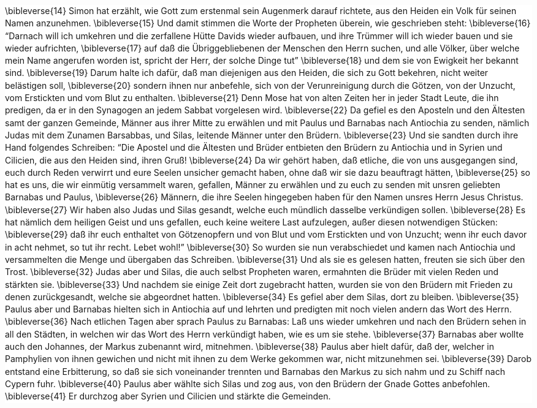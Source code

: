 \bibleverse{14} Simon hat erzählt, wie Gott zum erstenmal sein Augenmerk darauf richtete, aus den Heiden ein Volk für seinen Namen anzunehmen. 
\bibleverse{15} Und damit stimmen die Worte der Propheten überein, wie geschrieben steht: 
\bibleverse{16} “Darnach will ich umkehren und die zerfallene Hütte Davids wieder aufbauen, und ihre Trümmer will ich wieder bauen und sie wieder aufrichten, 
\bibleverse{17} auf daß die Übriggebliebenen der Menschen den Herrn suchen, und alle Völker, über welche mein Name angerufen worden ist, spricht der Herr, der solche Dinge tut” 
\bibleverse{18} und dem sie von Ewigkeit her bekannt sind. 
\bibleverse{19} Darum halte ich dafür, daß man diejenigen aus den Heiden, die sich zu Gott bekehren, nicht weiter belästigen soll, 
\bibleverse{20} sondern ihnen nur anbefehle, sich von der Verunreinigung durch die Götzen, von der Unzucht, vom Erstickten und vom Blut zu enthalten. 
\bibleverse{21} Denn Mose hat von alten Zeiten her in jeder Stadt Leute, die ihn predigen, da er in den Synagogen an jedem Sabbat vorgelesen wird. 
\bibleverse{22} Da gefiel es den Aposteln und den Ältesten samt der ganzen Gemeinde, Männer aus ihrer Mitte zu erwählen und mit Paulus und Barnabas nach Antiochia zu senden, nämlich Judas mit dem Zunamen Barsabbas, und Silas, leitende Männer unter den Brüdern. 
\bibleverse{23} Und sie sandten durch ihre Hand folgendes Schreiben: “Die Apostel und die Ältesten und Brüder entbieten den Brüdern zu Antiochia und in Syrien und Cilicien, die aus den Heiden sind, ihren Gruß! 
\bibleverse{24} Da wir gehört haben, daß etliche, die von uns ausgegangen sind, euch durch Reden verwirrt und eure Seelen unsicher gemacht haben, ohne daß wir sie dazu beauftragt hätten, 
\bibleverse{25} so hat es uns, die wir einmütig versammelt waren, gefallen, Männer zu erwählen und zu euch zu senden mit unsren geliebten Barnabas und Paulus, 
\bibleverse{26} Männern, die ihre Seelen hingegeben haben für den Namen unsres Herrn Jesus Christus. 
\bibleverse{27} Wir haben also Judas und Silas gesandt, welche euch mündlich dasselbe verkündigen sollen. 
\bibleverse{28} Es hat nämlich dem heiligen Geist und uns gefallen, euch keine weitere Last aufzulegen, außer diesen notwendigen Stücken: 
\bibleverse{29} daß ihr euch enthaltet von Götzenopfern und von Blut und vom Erstickten und von Unzucht; wenn ihr euch davor in acht nehmet, so tut ihr recht. Lebet wohl!” 
\bibleverse{30} So wurden sie nun verabschiedet und kamen nach Antiochia und versammelten die Menge und übergaben das Schreiben. 
\bibleverse{31} Und als sie es gelesen hatten, freuten sie sich über den Trost. 
\bibleverse{32} Judas aber und Silas, die auch selbst Propheten waren, ermahnten die Brüder mit vielen Reden und stärkten sie. 
\bibleverse{33} Und nachdem sie einige Zeit dort zugebracht hatten, wurden sie von den Brüdern mit Frieden zu denen zurückgesandt, welche sie abgeordnet hatten. 
\bibleverse{34} Es gefiel aber dem Silas, dort zu bleiben. 
\bibleverse{35} Paulus aber und Barnabas hielten sich in Antiochia auf und lehrten und predigten mit noch vielen andern das Wort des Herrn. 
\bibleverse{36} Nach etlichen Tagen aber sprach Paulus zu Barnabas: Laß uns wieder umkehren und nach den Brüdern sehen in all den Städten, in welchen wir das Wort des Herrn verkündigt haben, wie es um sie stehe. 
\bibleverse{37} Barnabas aber wollte auch den Johannes, der Markus zubenannt wird, mitnehmen. 
\bibleverse{38} Paulus aber hielt dafür, daß der, welcher in Pamphylien von ihnen gewichen und nicht mit ihnen zu dem Werke gekommen war, nicht mitzunehmen sei. 
\bibleverse{39} Darob entstand eine Erbitterung, so daß sie sich voneinander trennten und Barnabas den Markus zu sich nahm und zu Schiff nach Cypern fuhr. 
\bibleverse{40} Paulus aber wählte sich Silas und zog aus, von den Brüdern der Gnade Gottes anbefohlen. 
\bibleverse{41} Er durchzog aber Syrien und Cilicien und stärkte die Gemeinden. 

